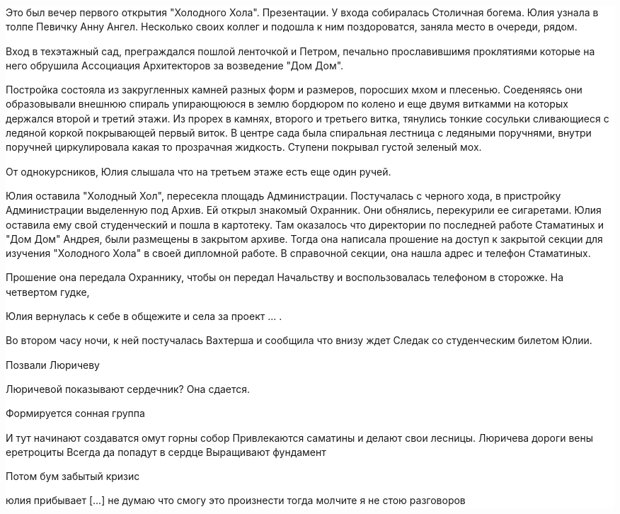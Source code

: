 Это был вечер первого открытия "Холодного Хола". Презентации. У входа собиралась Столичная богема. Юлия узнала в толпе Певичку Анну Ангел. Несколько своих коллег  и подошла к ним поздороватся, заняла место в очереди, рядом. 

Вход в техэтажный сад, преграждался пошлой ленточкой и Петром, печально прославившимя проклятиями которые на него обрушила Ассоциация Архитекторов за возведение "Дом Дом".



Постройка состояла из закругленных камней разных форм и размеров, поросших мхом и плесенью. Соеденяясь они образовывали внешнюю спираль упирающююся в землю бордюром по колено и еще двумя виткамми на которых держался второй и третий этажи. Из прорех в камнях, второго и третьего витка, тянулись тонкие сосульки сливающиеся с ледяной коркой покрывающей первый виток. В центре сада была спиральная лестница с ледяными поручнями, внутри поручней циркулировала какая то прозрачная жидкость. Ступени покрывал густой зеленый мох. 

От однокурсников, Юлия слышала что на третьем этаже есть еще один ручей.


Юлия оставила "Холодный Хол", пересекла площадь Администрации. Постучалась с черного хода, в пристройку Администрации выделенную под Архив. Ей открыл знакомый Охранник. Они обнялись, перекурили ее сигаретами. Юлия оставила ему свой студенческий и пошла в картотеку. Там оказалось что директории по последней работе Стаматиных и "Дом Дом" Андрея, были размещены в закрытом архиве. Тогда она написала прошение на доступ к закрытой секции для изучения "Холодного Хола" в своей дипломной работе. В справочной секции, она нашла адрес и телефон Стаматиных. 

Прошение она передала Охраннику, чтобы он передал Начальству и воспользовалась телефоном в сторожке. На четвертом гудке,

Юлия вернулась к себе в общежите и села за проект ... . 

Во втором часу ночи, к ней постучалась Вахтерша и сообщила что внизу ждет Следак со студенческим билетом Юлии.












Позвали Люричеву

Люричевой показывают сердечник?
Она сдается.

Формируется сонная группа

И тут начинают создаватся омут горны собор
Привлекаются саматины и делают свои лесницы.
Люричева дороги вены еретроциты Всегда да попадут в сердце
Выращивают фундамент

Потом бум забытый кризис



юлия прибывает
[...] 
не думаю что смогу это произнести
тогда молчите я не стою разговоров
